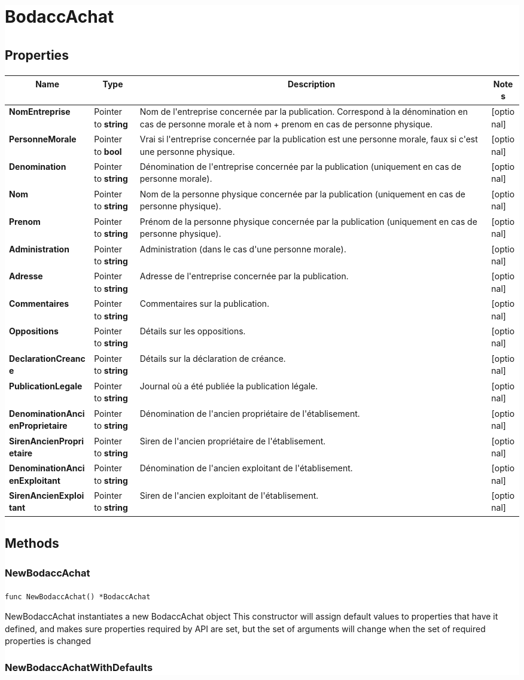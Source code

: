 # BodaccAchat

## Properties

Name | Type | Description | Notes
------------ | ------------- | ------------- | -------------
**NomEntreprise** | Pointer to **string** | Nom de l&#39;entreprise concernée par la publication. Correspond à la dénomination en cas de personne morale et à nom + prenom en cas de personne physique. | [optional] 
**PersonneMorale** | Pointer to **bool** | Vrai si l&#39;entreprise concernée par la publication est une personne morale, faux si c&#39;est une personne physique. | [optional] 
**Denomination** | Pointer to **string** | Dénomination de l&#39;entreprise concernée par la publication (uniquement en cas de personne morale). | [optional] 
**Nom** | Pointer to **string** | Nom de la personne physique concernée par la publication (uniquement en cas de personne physique). | [optional] 
**Prenom** | Pointer to **string** | Prénom de la personne physique concernée par la publication (uniquement en cas de personne physique). | [optional] 
**Administration** | Pointer to **string** | Administration (dans le cas d&#39;une personne morale). | [optional] 
**Adresse** | Pointer to **string** | Adresse de l&#39;entreprise concernée par la publication. | [optional] 
**Commentaires** | Pointer to **string** | Commentaires sur la publication. | [optional] 
**Oppositions** | Pointer to **string** | Détails sur les oppositions. | [optional] 
**DeclarationCreance** | Pointer to **string** | Détails sur la déclaration de créance. | [optional] 
**PublicationLegale** | Pointer to **string** | Journal où a été publiée la publication légale. | [optional] 
**DenominationAncienProprietaire** | Pointer to **string** | Dénomination de l&#39;ancien propriétaire de l&#39;établisement. | [optional] 
**SirenAncienProprietaire** | Pointer to **string** | Siren de l&#39;ancien propriétaire de l&#39;établisement. | [optional] 
**DenominationAncienExploitant** | Pointer to **string** | Dénomination de l&#39;ancien exploitant de l&#39;établisement. | [optional] 
**SirenAncienExploitant** | Pointer to **string** | Siren de l&#39;ancien exploitant de l&#39;établisement. | [optional] 

## Methods

### NewBodaccAchat

`func NewBodaccAchat() *BodaccAchat`

NewBodaccAchat instantiates a new BodaccAchat object
This constructor will assign default values to properties that have it defined,
and makes sure properties required by API are set, but the set of arguments
will change when the set of required properties is changed

### NewBodaccAchatWithDefaults
